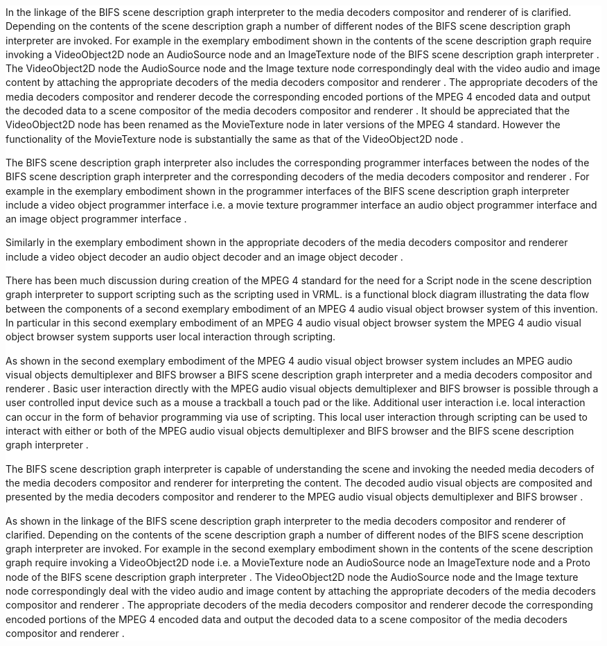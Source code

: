 In the linkage of the BIFS scene description graph interpreter to the media decoders compositor and renderer of is clarified. Depending on the contents of the scene description graph a number of different nodes of the BIFS scene description graph interpreter are invoked. For example in the exemplary embodiment shown in the contents of the scene description graph require invoking a VideoObject2D node an AudioSource node and an ImageTexture node of the BIFS scene description graph interpreter . The VideoObject2D node the AudioSource node and the Image texture node correspondingly deal with the video audio and image content by attaching the appropriate decoders of the media decoders compositor and renderer . The appropriate decoders of the media decoders compositor and renderer decode the corresponding encoded portions of the MPEG 4 encoded data and output the decoded data to a scene compositor of the media decoders compositor and renderer . It should be appreciated that the VideoObject2D node has been renamed as the MovieTexture node in later versions of the MPEG 4 standard. However the functionality of the MovieTexture node is substantially the same as that of the VideoObject2D node .

The BIFS scene description graph interpreter also includes the corresponding programmer interfaces between the nodes of the BIFS scene description graph interpreter and the corresponding decoders of the media decoders compositor and renderer . For example in the exemplary embodiment shown in the programmer interfaces of the BIFS scene description graph interpreter include a video object programmer interface i.e. a movie texture programmer interface an audio object programmer interface and an image object programmer interface .

Similarly in the exemplary embodiment shown in the appropriate decoders of the media decoders compositor and renderer include a video object decoder an audio object decoder and an image object decoder .

There has been much discussion during creation of the MPEG 4 standard for the need for a Script node in the scene description graph interpreter to support scripting such as the scripting used in VRML. is a functional block diagram illustrating the data flow between the components of a second exemplary embodiment of an MPEG 4 audio visual object browser system of this invention. In particular in this second exemplary embodiment of an MPEG 4 audio visual object browser system the MPEG 4 audio visual object browser system supports user local interaction through scripting.

As shown in the second exemplary embodiment of the MPEG 4 audio visual object browser system includes an MPEG audio visual objects demultiplexer and BIFS browser a BIFS scene description graph interpreter and a media decoders compositor and renderer . Basic user interaction directly with the MPEG audio visual objects demultiplexer and BIFS browser is possible through a user controlled input device such as a mouse a trackball a touch pad or the like. Additional user interaction i.e. local interaction can occur in the form of behavior programming via use of scripting. This local user interaction through scripting can be used to interact with either or both of the MPEG audio visual objects demultiplexer and BIFS browser and the BIFS scene description graph interpreter .

The BIFS scene description graph interpreter is capable of understanding the scene and invoking the needed media decoders of the media decoders compositor and renderer for interpreting the content. The decoded audio visual objects are composited and presented by the media decoders compositor and renderer to the MPEG audio visual objects demultiplexer and BIFS browser .

As shown in the linkage of the BIFS scene description graph interpreter to the media decoders compositor and renderer of clarified. Depending on the contents of the scene description graph a number of different nodes of the BIFS scene description graph interpreter are invoked. For example in the second exemplary embodiment shown in the contents of the scene description graph require invoking a VideoObject2D node i.e. a MovieTexture node an AudioSource node an ImageTexture node and a Proto node of the BIFS scene description graph interpreter . The VideoObject2D node the AudioSource node and the Image texture node correspondingly deal with the video audio and image content by attaching the appropriate decoders of the media decoders compositor and renderer . The appropriate decoders of the media decoders compositor and renderer decode the corresponding encoded portions of the MPEG 4 encoded data and output the decoded data to a scene compositor of the media decoders compositor and renderer .
